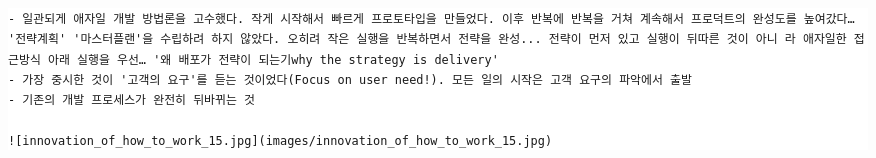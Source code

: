     - 일관되게 애자일 개발 방법론을 고수했다. 작게 시작해서 빠르게 프로토타입을 만들었다. 이후 반복에 반복을 거쳐 계속해서 프로덕트의 완성도를 높여갔다… '전략계획' '마스터플랜'을 수립하려 하지 않았다. 오히려 작은 실행을 반복하면서 전략을 완성... 전략이 먼저 있고 실행이 뒤따른 것이 아니 라 애자일한 접근방식 아래 실행을 우선… '왜 배포가 전략이 되는기why the strategy is delivery'
    - 가장 중시한 것이 '고객의 요구'를 듣는 것이었다(Focus on user need!). 모든 일의 시작은 고객 요구의 파악에서 출발
    - 기존의 개발 프로세스가 완전히 뒤바뀌는 것
    
    ![innovation_of_how_to_work_15.jpg](images/innovation_of_how_to_work_15.jpg)
    